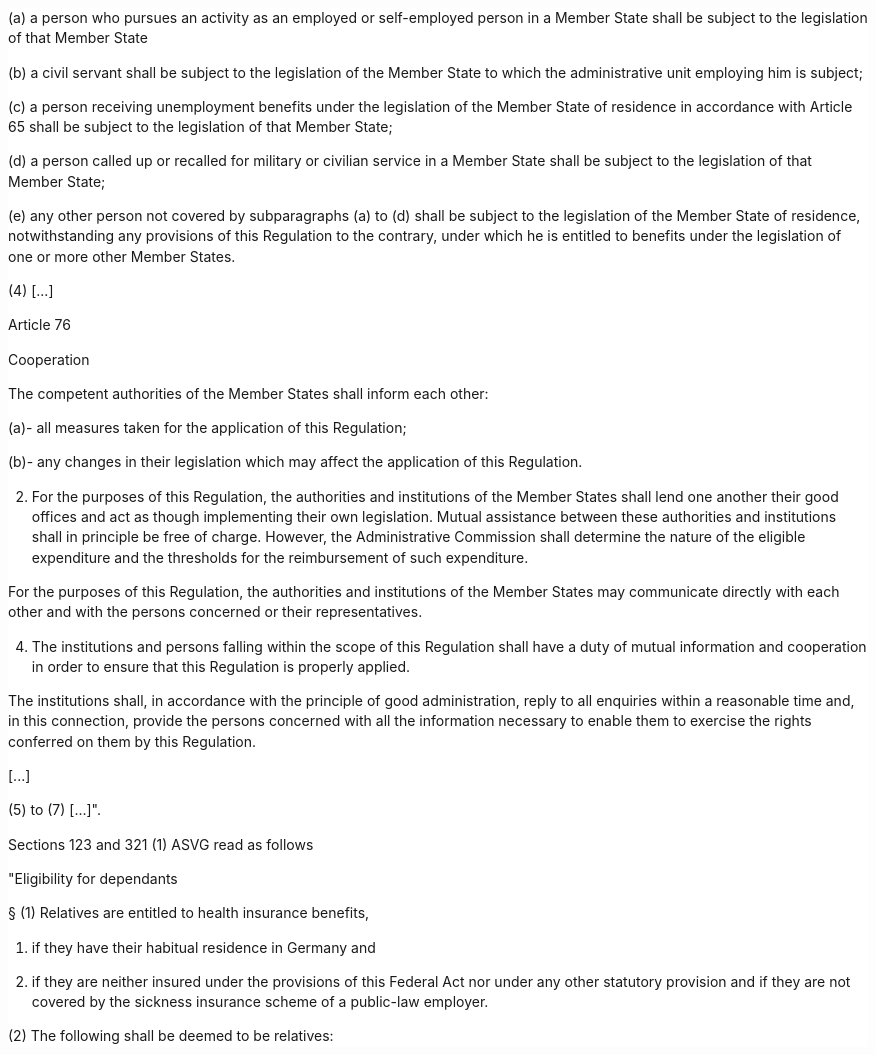 (a) a person who pursues an activity as an employed or self-employed person in a Member State shall be subject to the legislation of that Member State

(b) a civil servant shall be subject to the legislation of the Member State to which the administrative unit employing him is subject;

(c) a person receiving unemployment benefits under the legislation of the Member State of residence in accordance with Article 65 shall be subject to the legislation of that Member State;

(d) a person called up or recalled for military or civilian service in a Member State shall be subject to the legislation of that Member State;

(e) any other person not covered by subparagraphs (a) to (d) shall be subject to the legislation of the Member State of residence, notwithstanding any provisions of this Regulation to the contrary, under which he is entitled to benefits under the legislation of one or more other Member States.

(4) \[...\]

Article 76

Cooperation

The competent authorities of the Member States shall inform each other:

(a)- all measures taken for the application of this Regulation;

(b)- any changes in their legislation which may affect the application of this Regulation.

2. For the purposes of this Regulation, the authorities and institutions of the Member States shall lend one another their good offices and act as though implementing their own legislation. Mutual assistance between these authorities and institutions shall in principle be free of charge. However, the Administrative Commission shall determine the nature of the eligible expenditure and the thresholds for the reimbursement of such expenditure.

For the purposes of this Regulation, the authorities and institutions of the Member States may communicate directly with each other and with the persons concerned or their representatives.

4. The institutions and persons falling within the scope of this Regulation shall have a duty of mutual information and cooperation in order to ensure that this Regulation is properly applied.

The institutions shall, in accordance with the principle of good administration, reply to all enquiries within a reasonable time and, in this connection, provide the persons concerned with all the information necessary to enable them to exercise the rights conferred on them by this Regulation.

\[...\]

(5) to (7) \[...\]".

Sections 123 and 321 (1) ASVG read as follows

"Eligibility for dependants

§ (1) Relatives are entitled to health insurance benefits,

1. if they have their habitual residence in Germany and

2. if they are neither insured under the provisions of this Federal Act nor under any other statutory provision and if they are not covered by the sickness insurance scheme of a public-law employer.

(2) The following shall be deemed to be relatives:
